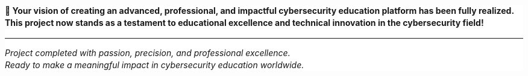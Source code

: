 **🎉 Your vision of creating an advanced, professional, and impactful cybersecurity education platform has been fully realized. This project now stands as a testament to educational excellence and technical innovation in the cybersecurity field!**

---

*Project completed with passion, precision, and professional excellence.*  
*Ready to make a meaningful impact in cybersecurity education worldwide.*